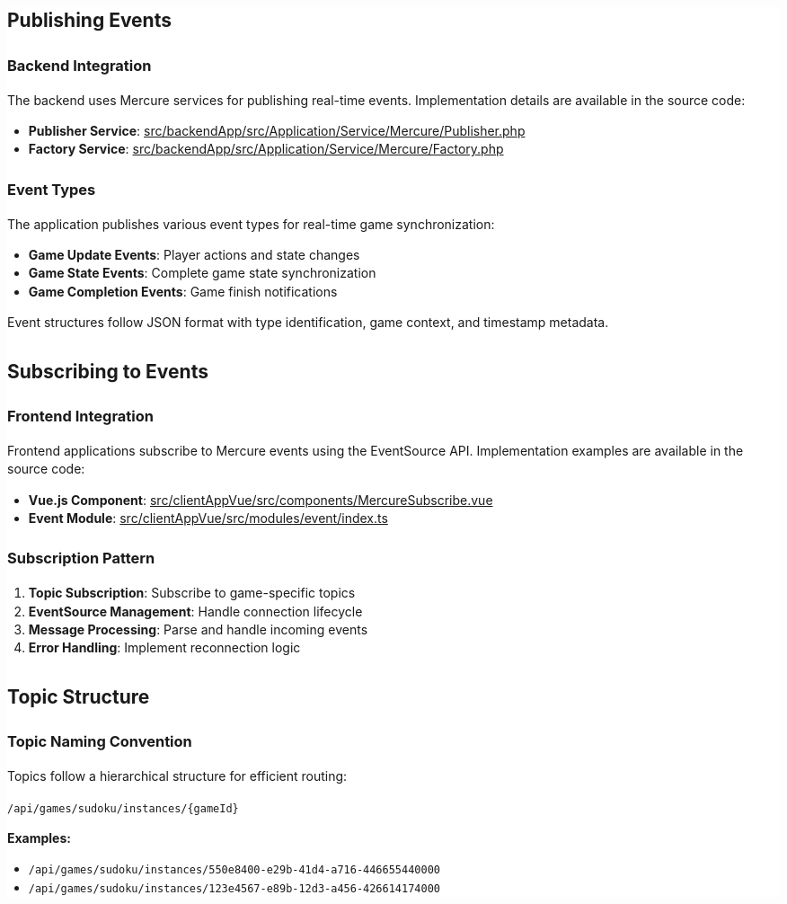 ## Publishing Events

### Backend Integration

The backend uses Mercure services for publishing real-time events. Implementation details are available in the source code:

- **Publisher Service**: [src/backendApp/src/Application/Service/Mercure/Publisher.php](../src/backendApp/src/Application/Service/Mercure/Publisher.php)
- **Factory Service**: [src/backendApp/src/Application/Service/Mercure/Factory.php](../src/backendApp/src/Application/Service/Mercure/Factory.php)

### Event Types

The application publishes various event types for real-time game synchronization:

- **Game Update Events**: Player actions and state changes
- **Game State Events**: Complete game state synchronization  
- **Game Completion Events**: Game finish notifications

Event structures follow JSON format with type identification, game context, and timestamp metadata.

## Subscribing to Events

### Frontend Integration

Frontend applications subscribe to Mercure events using the EventSource API. Implementation examples are available in the source code:

- **Vue.js Component**: [src/clientAppVue/src/components/MercureSubscribe.vue](../src/clientAppVue/src/components/MercureSubscribe.vue)
- **Event Module**: [src/clientAppVue/src/modules/event/index.ts](../src/clientAppVue/src/modules/event/index.ts)

### Subscription Pattern

1. **Topic Subscription**: Subscribe to game-specific topics
2. **EventSource Management**: Handle connection lifecycle
3. **Message Processing**: Parse and handle incoming events
4. **Error Handling**: Implement reconnection logic

## Topic Structure

### Topic Naming Convention

Topics follow a hierarchical structure for efficient routing:

```
/api/games/sudoku/instances/{gameId}
```

**Examples:**
- `/api/games/sudoku/instances/550e8400-e29b-41d4-a716-446655440000`
- `/api/games/sudoku/instances/123e4567-e89b-12d3-a456-426614174000`
